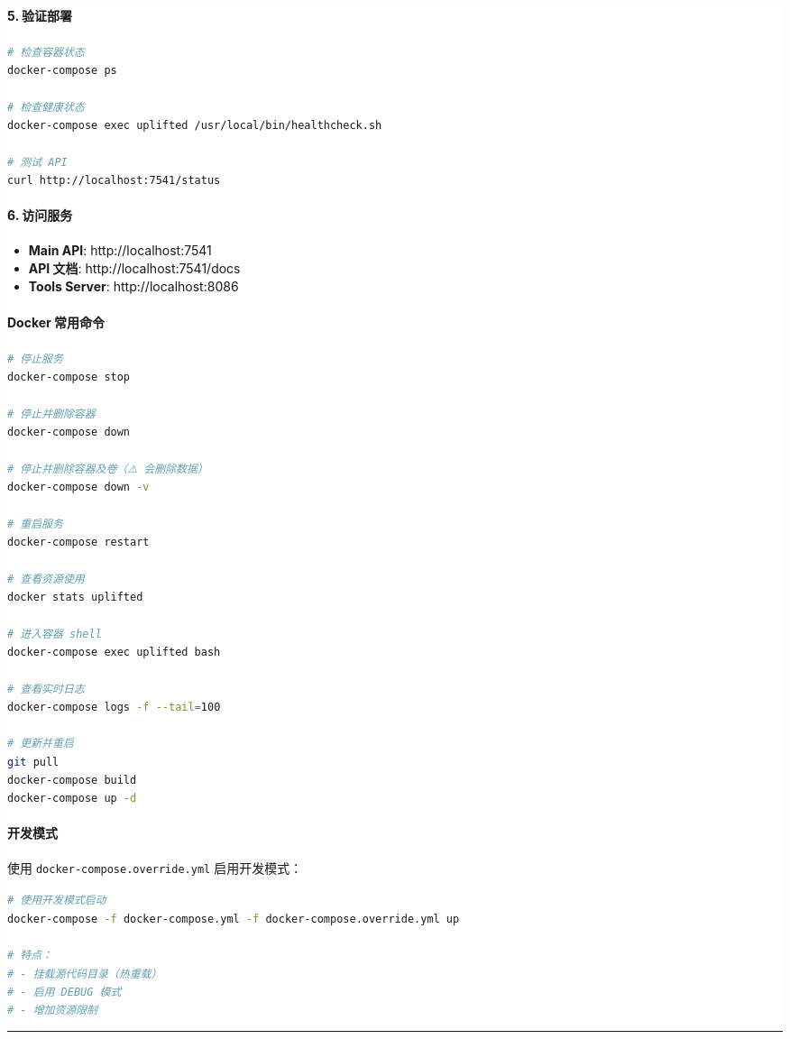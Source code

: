 #### 5. 验证部署

```bash
# 检查容器状态
docker-compose ps

# 检查健康状态
docker-compose exec uplifted /usr/local/bin/healthcheck.sh

# 测试 API
curl http://localhost:7541/status
```

#### 6. 访问服务

- **Main API**: http://localhost:7541
- **API 文档**: http://localhost:7541/docs
- **Tools Server**: http://localhost:8086

#### Docker 常用命令

```bash
# 停止服务
docker-compose stop

# 停止并删除容器
docker-compose down

# 停止并删除容器及卷（⚠️ 会删除数据）
docker-compose down -v

# 重启服务
docker-compose restart

# 查看资源使用
docker stats uplifted

# 进入容器 shell
docker-compose exec uplifted bash

# 查看实时日志
docker-compose logs -f --tail=100

# 更新并重启
git pull
docker-compose build
docker-compose up -d
```

#### 开发模式

使用 `docker-compose.override.yml` 启用开发模式：

```bash
# 使用开发模式启动
docker-compose -f docker-compose.yml -f docker-compose.override.yml up

# 特点：
# - 挂载源代码目录（热重载）
# - 启用 DEBUG 模式
# - 增加资源限制
```

---